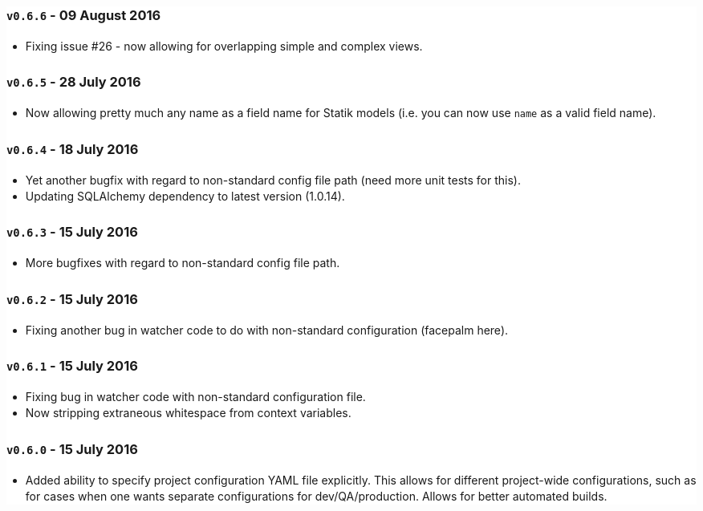 ### `v0.6.6` - 09 August 2016

* Fixing issue #26 - now allowing for overlapping simple and complex views.

### `v0.6.5` - 28 July 2016

* Now allowing pretty much any name as a field name for Statik models (i.e. you can now use `name` as a valid
  field name).

### `v0.6.4` - 18 July 2016

* Yet another bugfix with regard to non-standard config file path (need more unit tests for this).
* Updating SQLAlchemy dependency to latest version (1.0.14).

### `v0.6.3` - 15 July 2016

* More bugfixes with regard to non-standard config file path.

### `v0.6.2` - 15 July 2016

* Fixing another bug in watcher code to do with non-standard configuration (facepalm here).

### `v0.6.1` - 15 July 2016

* Fixing bug in watcher code with non-standard configuration file.
* Now stripping extraneous whitespace from context variables.

### `v0.6.0` - 15 July 2016

* Added ability to specify project configuration YAML file explicitly. This allows for different project-wide
  configurations, such as for cases when one wants separate configurations for dev/QA/production. Allows for
  better automated builds.
